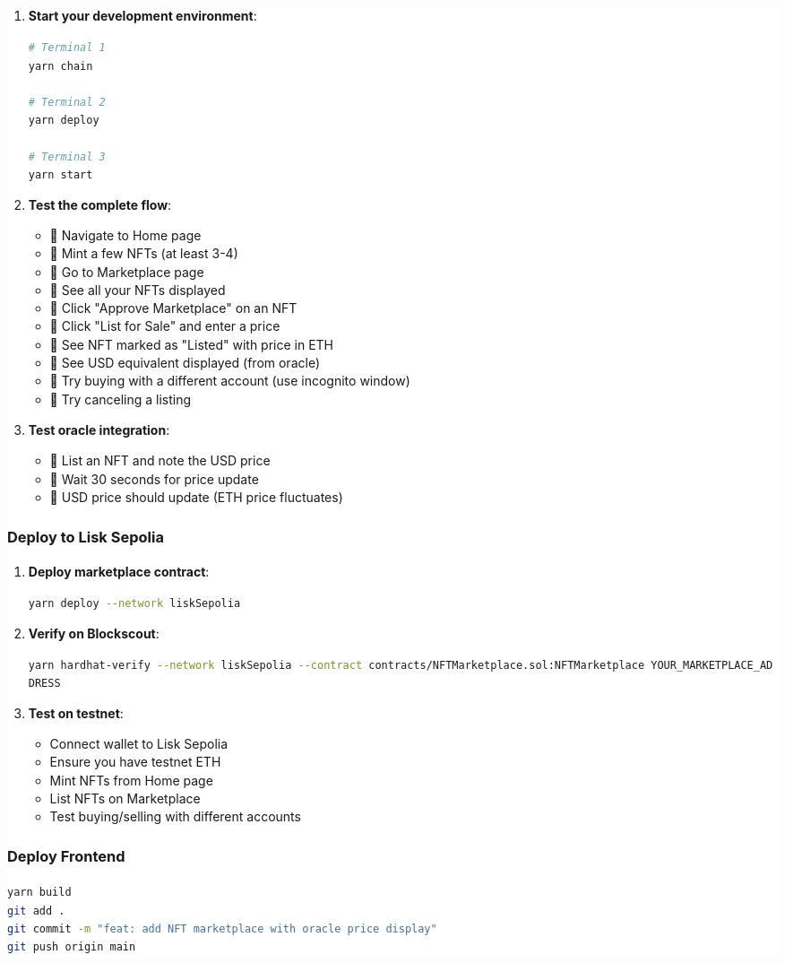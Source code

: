 1. **Start your development environment**:
   ```sh
   # Terminal 1
   yarn chain

   # Terminal 2
   yarn deploy

   # Terminal 3
   yarn start
   ```

2. **Test the complete flow**:
   -  Navigate to Home page
   -  Mint a few NFTs (at least 3-4)
   -  Go to Marketplace page
   -  See all your NFTs displayed
   -  Click "Approve Marketplace" on an NFT
   -  Click "List for Sale" and enter a price
   -  See NFT marked as "Listed" with price in ETH
   -  See USD equivalent displayed (from oracle)
   -  Try buying with a different account (use incognito window)
   -  Try canceling a listing

3. **Test oracle integration**:
   -  List an NFT and note the USD price
   -  Wait 30 seconds for price update
   -  USD price should update (ETH price fluctuates)

### Deploy to Lisk Sepolia

1. **Deploy marketplace contract**:
   ```sh
   yarn deploy --network liskSepolia
   ```

2. **Verify on Blockscout**:
   ```sh
   yarn hardhat-verify --network liskSepolia --contract contracts/NFTMarketplace.sol:NFTMarketplace YOUR_MARKETPLACE_ADDRESS
   ```

3. **Test on testnet**:
   - Connect wallet to Lisk Sepolia
   - Ensure you have testnet ETH
   - Mint NFTs from Home page
   - List NFTs on Marketplace
   - Test buying/selling with different accounts

### Deploy Frontend

```sh
yarn build
git add .
git commit -m "feat: add NFT marketplace with oracle price display"
git push origin main
```
